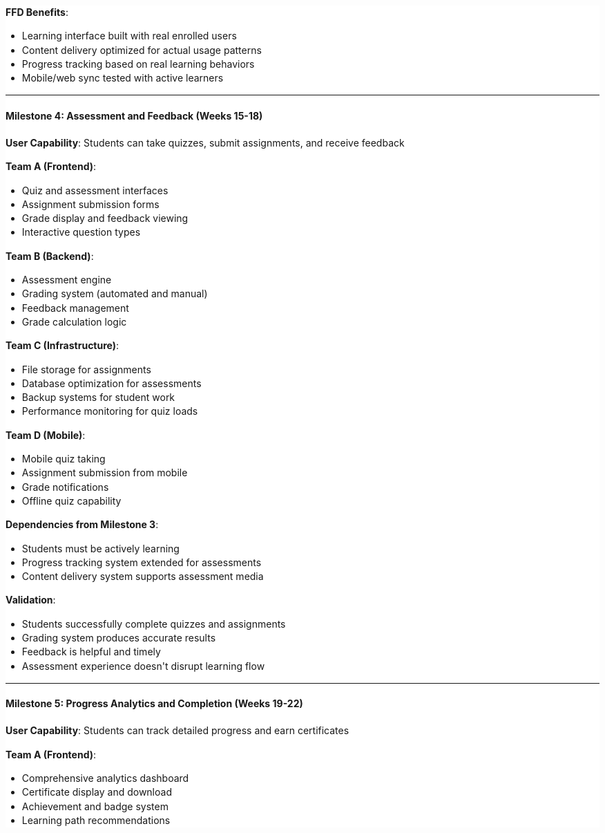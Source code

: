 **FFD Benefits**:
- Learning interface built with real enrolled users
- Content delivery optimized for actual usage patterns
- Progress tracking based on real learning behaviors
- Mobile/web sync tested with active learners

---

#### Milestone 4: Assessment and Feedback (Weeks 15-18)
**User Capability**: Students can take quizzes, submit assignments, and receive feedback

**Team A (Frontend)**:
- Quiz and assessment interfaces
- Assignment submission forms
- Grade display and feedback viewing
- Interactive question types

**Team B (Backend)**:
- Assessment engine
- Grading system (automated and manual)
- Feedback management
- Grade calculation logic

**Team C (Infrastructure)**:
- File storage for assignments
- Database optimization for assessments
- Backup systems for student work
- Performance monitoring for quiz loads

**Team D (Mobile)**:
- Mobile quiz taking
- Assignment submission from mobile
- Grade notifications
- Offline quiz capability

**Dependencies from Milestone 3**:
- Students must be actively learning
- Progress tracking system extended for assessments
- Content delivery system supports assessment media

**Validation**:
- Students successfully complete quizzes and assignments
- Grading system produces accurate results
- Feedback is helpful and timely
- Assessment experience doesn't disrupt learning flow

---

#### Milestone 5: Progress Analytics and Completion (Weeks 19-22)
**User Capability**: Students can track detailed progress and earn certificates

**Team A (Frontend)**:
- Comprehensive analytics dashboard
- Certificate display and download
- Achievement and badge system
- Learning path recommendations

